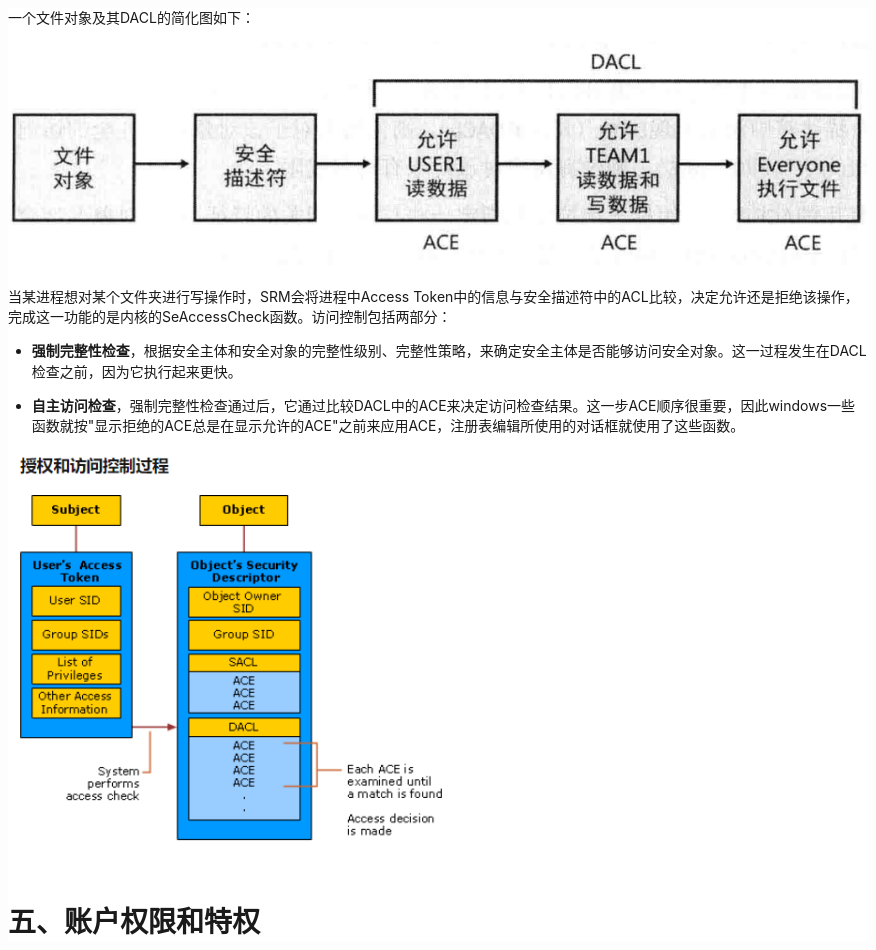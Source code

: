 
 

一个文件对象及其DACL的简化图如下：

![img](/assets/img/1963614-20200422205718069-1934312499.png)

 

 

当某进程想对某个文件夹进行写操作时，SRM会将进程中Access Token中的信息与安全描述符中的ACL比较，决定允许还是拒绝该操作，完成这一功能的是内核的SeAccessCheck函数。访问控制包括两部分：

- **强制完整性检查**，根据安全主体和安全对象的完整性级别、完整性策略，来确定安全主体是否能够访问安全对象。这一过程发生在DACL检查之前，因为它执行起来更快。

- **自主访问检查**，强制完整性检查通过后，它通过比较DACL中的ACE来决定访问检查结果。这一步ACE顺序很重要，因此windows一些函数就按"显示拒绝的ACE总是在显示允许的ACE"之前来应用ACE，注册表编辑所使用的对话框就使用了这些函数。

![img](/assets/img/1963614-20200422205540810-359643664.png)

 

# 五、账户权限和特权
